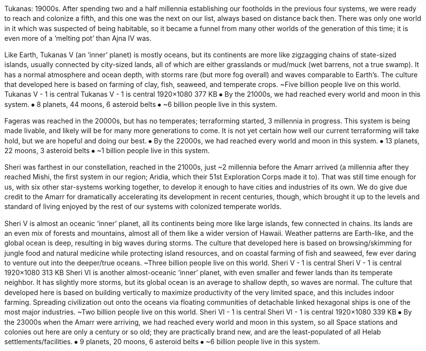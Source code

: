 Tukanas: 19000s. After spending two and a half millennia establishing our footholds in the previous four systems, we were ready to reach and colonize a fifth, and this one was the next on our list, always based on distance back then. There was only one world in it which was suspected of being habitable, so it became a funnel from many other worlds of the generation of this time; it is even more of a ‘melting pot’ than Ajna IV was.

Like Earth, Tukanas V (an ‘inner’ planet) is mostly oceans, but its continents are more like zigzagging chains of state-sized islands, usually connected by city-sized lands, all of which are either grasslands or mud/muck (wet barrens, not a true swamp). It has a normal atmosphere and ocean depth, with storms rare (but more fog overall) and waves comparable to Earth’s. The culture that developed here is based on farming of clay, fish, seaweed, and temperate crops. ~Five billion people live on this world.
Tukanas V - 1 is central
Tukanas V - 1 is central
1920×1080 377 KB
⦁ By the 21000s, we had reached every world and moon in this system.
⦁ 8 planets, 44 moons, 6 asteroid belts
⦁ ~6 billion people live in this system.

Fageras was reached in the 20000s, but has no temperates; terraforming started, 3 millennia in progress. This system is being made livable, and likely will be for many more generations to come. It is not yet certain how well our current terraforming will take hold, but we are hopeful and doing our best.
⦁ By the 22000s, we had reached every world and moon in this system.
⦁ 13 planets, 22 moons, 3 asteroid belts
⦁ ~1 billion people live in this system.

Sheri was farthest in our constellation, reached in the 21000s, just ~2 millennia before the Amarr arrived (a millennia after they reached Mishi, the first system in our region; Aridia, which their 51st Exploration Corps made it to). That was still time enough for us, with six other star-systems working together, to develop it enough to have cities and industries of its own. We do give due credit to the Amarr for dramatically accelerating its development in recent centuries, though, which brought it up to the levels and standard of living enjoyed by the rest of our systems with colonized temperate worlds.

Sheri V is almost an oceanic ‘inner’ planet, all its continents being more like large islands, few connected in chains. Its lands are an even mix of forests and mountains, almost all of them like a wider version of Hawaii. Weather patterns are Earth-like, and the global ocean is deep, resulting in big waves during storms. The culture that developed here is based on browsing/skimming for jungle food and natural medicine while protecting island resources, and on coastal farming of fish and seaweed, few ever daring to venture out into the deeper/true oceans. ~Three billion people live on this world.
Sheri V - 1 is central
Sheri V - 1 is central
1920×1080 313 KB
Sheri VI is another almost-oceanic ‘inner’ planet, with even smaller and fewer lands than its temperate neighbor. It has slightly more storms, but its global ocean is an average to shallow depth, so waves are normal. The culture that developed here is based on building vertically to maximize productivity of the very limited space, and this includes indoor farming. Spreading civilization out onto the oceans via floating communities of detachable linked hexagonal ships is one of the most major industries. ~Two billion people live on this world.
Sheri VI - 1 is central
Sheri VI - 1 is central
1920×1080 339 KB
⦁ By the 23000s when the Amarr were arriving, we had reached every world and moon in this system, so all Space stations and colonies out here are only a century or so old; they are practically brand new, and are the least-populated of all Helab settlements/facilities.
⦁ 9 planets, 20 moons, 6 asteroid belts
⦁ ~6 billion people live in this system.
